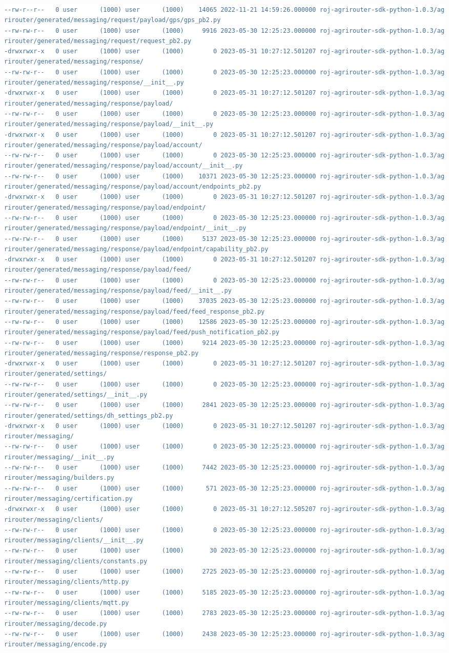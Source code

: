 ```diff
--rw-r--r--   0 user      (1000) user      (1000)    14065 2022-11-21 14:59:26.000000 roj-agrirouter-sdk-python-1.0.3/agrirouter/generated/messaging/request/payload/gps/gps_pb2.py
--rw-rw-r--   0 user      (1000) user      (1000)     9916 2023-05-30 12:25:23.000000 roj-agrirouter-sdk-python-1.0.3/agrirouter/generated/messaging/request/request_pb2.py
-drwxrwxr-x   0 user      (1000) user      (1000)        0 2023-05-31 10:27:12.501207 roj-agrirouter-sdk-python-1.0.3/agrirouter/generated/messaging/response/
--rw-rw-r--   0 user      (1000) user      (1000)        0 2023-05-30 12:25:23.000000 roj-agrirouter-sdk-python-1.0.3/agrirouter/generated/messaging/response/__init__.py
-drwxrwxr-x   0 user      (1000) user      (1000)        0 2023-05-31 10:27:12.501207 roj-agrirouter-sdk-python-1.0.3/agrirouter/generated/messaging/response/payload/
--rw-rw-r--   0 user      (1000) user      (1000)        0 2023-05-30 12:25:23.000000 roj-agrirouter-sdk-python-1.0.3/agrirouter/generated/messaging/response/payload/__init__.py
-drwxrwxr-x   0 user      (1000) user      (1000)        0 2023-05-31 10:27:12.501207 roj-agrirouter-sdk-python-1.0.3/agrirouter/generated/messaging/response/payload/account/
--rw-rw-r--   0 user      (1000) user      (1000)        0 2023-05-30 12:25:23.000000 roj-agrirouter-sdk-python-1.0.3/agrirouter/generated/messaging/response/payload/account/__init__.py
--rw-rw-r--   0 user      (1000) user      (1000)    10371 2023-05-30 12:25:23.000000 roj-agrirouter-sdk-python-1.0.3/agrirouter/generated/messaging/response/payload/account/endpoints_pb2.py
-drwxrwxr-x   0 user      (1000) user      (1000)        0 2023-05-31 10:27:12.501207 roj-agrirouter-sdk-python-1.0.3/agrirouter/generated/messaging/response/payload/endpoint/
--rw-rw-r--   0 user      (1000) user      (1000)        0 2023-05-30 12:25:23.000000 roj-agrirouter-sdk-python-1.0.3/agrirouter/generated/messaging/response/payload/endpoint/__init__.py
--rw-rw-r--   0 user      (1000) user      (1000)     5137 2023-05-30 12:25:23.000000 roj-agrirouter-sdk-python-1.0.3/agrirouter/generated/messaging/response/payload/endpoint/capability_pb2.py
-drwxrwxr-x   0 user      (1000) user      (1000)        0 2023-05-31 10:27:12.501207 roj-agrirouter-sdk-python-1.0.3/agrirouter/generated/messaging/response/payload/feed/
--rw-rw-r--   0 user      (1000) user      (1000)        0 2023-05-30 12:25:23.000000 roj-agrirouter-sdk-python-1.0.3/agrirouter/generated/messaging/response/payload/feed/__init__.py
--rw-rw-r--   0 user      (1000) user      (1000)    37035 2023-05-30 12:25:23.000000 roj-agrirouter-sdk-python-1.0.3/agrirouter/generated/messaging/response/payload/feed/feed_response_pb2.py
--rw-rw-r--   0 user      (1000) user      (1000)    12586 2023-05-30 12:25:23.000000 roj-agrirouter-sdk-python-1.0.3/agrirouter/generated/messaging/response/payload/feed/push_notification_pb2.py
--rw-rw-r--   0 user      (1000) user      (1000)     9214 2023-05-30 12:25:23.000000 roj-agrirouter-sdk-python-1.0.3/agrirouter/generated/messaging/response/response_pb2.py
-drwxrwxr-x   0 user      (1000) user      (1000)        0 2023-05-31 10:27:12.501207 roj-agrirouter-sdk-python-1.0.3/agrirouter/generated/settings/
--rw-rw-r--   0 user      (1000) user      (1000)        0 2023-05-30 12:25:23.000000 roj-agrirouter-sdk-python-1.0.3/agrirouter/generated/settings/__init__.py
--rw-rw-r--   0 user      (1000) user      (1000)     2841 2023-05-30 12:25:23.000000 roj-agrirouter-sdk-python-1.0.3/agrirouter/generated/settings/dh_settings_pb2.py
-drwxrwxr-x   0 user      (1000) user      (1000)        0 2023-05-31 10:27:12.501207 roj-agrirouter-sdk-python-1.0.3/agrirouter/messaging/
--rw-rw-r--   0 user      (1000) user      (1000)        0 2023-05-30 12:25:23.000000 roj-agrirouter-sdk-python-1.0.3/agrirouter/messaging/__init__.py
--rw-rw-r--   0 user      (1000) user      (1000)     7442 2023-05-30 12:25:23.000000 roj-agrirouter-sdk-python-1.0.3/agrirouter/messaging/builders.py
--rw-rw-r--   0 user      (1000) user      (1000)      571 2023-05-30 12:25:23.000000 roj-agrirouter-sdk-python-1.0.3/agrirouter/messaging/certification.py
-drwxrwxr-x   0 user      (1000) user      (1000)        0 2023-05-31 10:27:12.505207 roj-agrirouter-sdk-python-1.0.3/agrirouter/messaging/clients/
--rw-rw-r--   0 user      (1000) user      (1000)        0 2023-05-30 12:25:23.000000 roj-agrirouter-sdk-python-1.0.3/agrirouter/messaging/clients/__init__.py
--rw-rw-r--   0 user      (1000) user      (1000)       30 2023-05-30 12:25:23.000000 roj-agrirouter-sdk-python-1.0.3/agrirouter/messaging/clients/constants.py
--rw-rw-r--   0 user      (1000) user      (1000)     2725 2023-05-30 12:25:23.000000 roj-agrirouter-sdk-python-1.0.3/agrirouter/messaging/clients/http.py
--rw-rw-r--   0 user      (1000) user      (1000)     5185 2023-05-30 12:25:23.000000 roj-agrirouter-sdk-python-1.0.3/agrirouter/messaging/clients/mqtt.py
--rw-rw-r--   0 user      (1000) user      (1000)     2783 2023-05-30 12:25:23.000000 roj-agrirouter-sdk-python-1.0.3/agrirouter/messaging/decode.py
--rw-rw-r--   0 user      (1000) user      (1000)     2438 2023-05-30 12:25:23.000000 roj-agrirouter-sdk-python-1.0.3/agrirouter/messaging/encode.py
```
